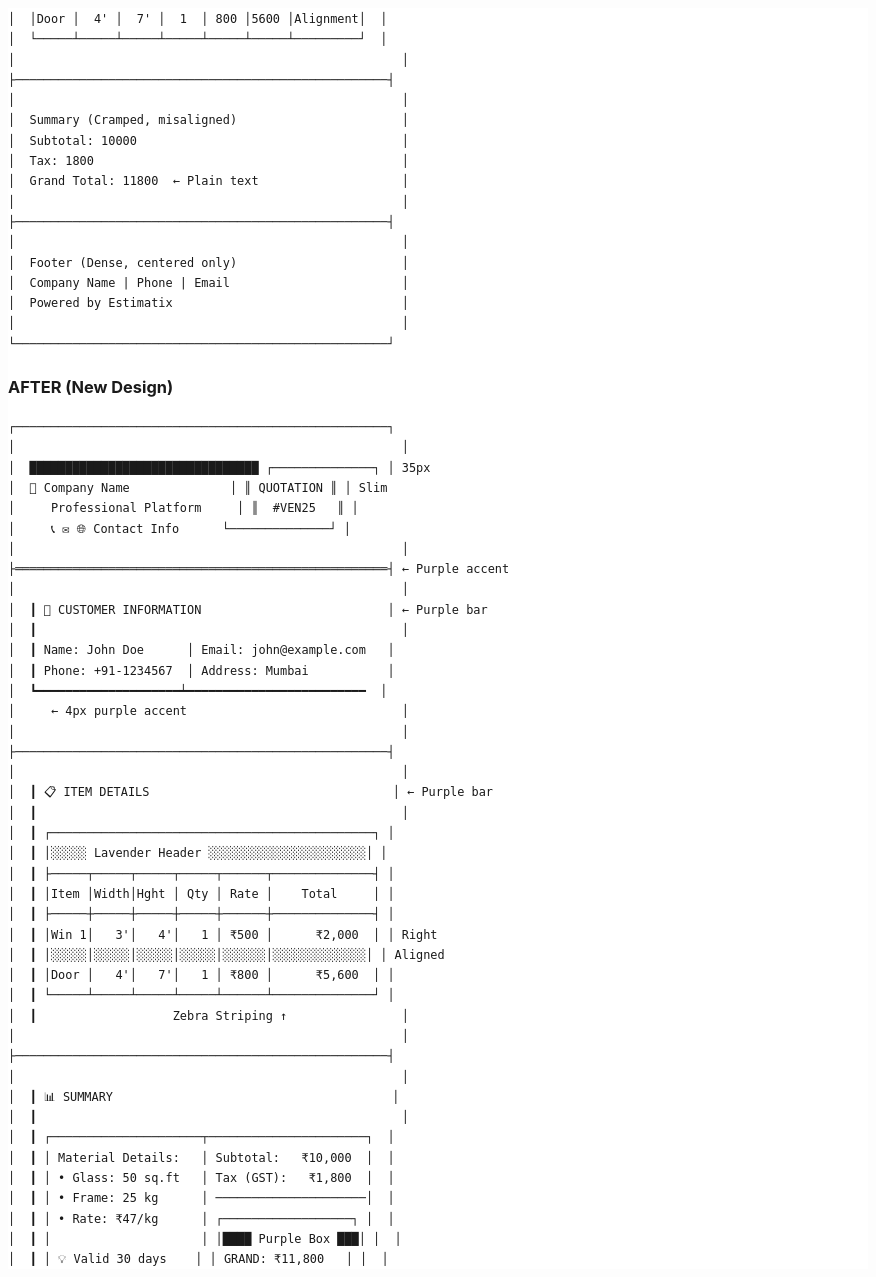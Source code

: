 ```
│  │Door │  4' │  7' │  1  │ 800 │5600 │Alignment│  │
│  └─────┴─────┴─────┴─────┴─────┴─────┴─────────┘  │
│                                                      │
├────────────────────────────────────────────────────┤
│                                                      │
│  Summary (Cramped, misaligned)                       │
│  Subtotal: 10000                                     │
│  Tax: 1800                                           │
│  Grand Total: 11800  ← Plain text                    │
│                                                      │
├────────────────────────────────────────────────────┤
│                                                      │
│  Footer (Dense, centered only)                       │
│  Company Name | Phone | Email                        │
│  Powered by Estimatix                                │
│                                                      │
└────────────────────────────────────────────────────┘
```

### AFTER (New Design)
```
┌────────────────────────────────────────────────────┐
│                                                      │
│  ████████████████████████████████ ┌──────────────┐ │ 35px
│  🏢 Company Name              │ ║ QUOTATION ║ │ Slim
│     Professional Platform     │ ║  #VEN25   ║ │
│     📞 ✉️ 🌐 Contact Info      └──────────────┘ │
│                                                      │
├════════════════════════════════════════════════════┤ ← Purple accent
│                                                      │
│  ┃ 👤 CUSTOMER INFORMATION                          │ ← Purple bar
│  ┃                                                   │
│  ┃ Name: John Doe      │ Email: john@example.com   │
│  ┃ Phone: +91-1234567  │ Address: Mumbai           │
│  ┗━━━━━━━━━━━━━━━━━━━━┷━━━━━━━━━━━━━━━━━━━━━━━━━  │
│     ← 4px purple accent                              │
│                                                      │
├────────────────────────────────────────────────────┤
│                                                      │
│  ┃ 📋 ITEM DETAILS                                  │ ← Purple bar
│  ┃                                                   │
│  ┃ ┌─────────────────────────────────────────────┐ │
│  ┃ │░░░░░ Lavender Header ░░░░░░░░░░░░░░░░░░░░░░│ │
│  ┃ ├─────┬─────┬─────┬─────┬──────┬──────────────┤ │
│  ┃ │Item │Width│Hght │ Qty │ Rate │    Total     │ │
│  ┃ ├─────┼─────┼─────┼─────┼──────┼──────────────┤ │
│  ┃ │Win 1│   3'│   4'│   1 │ ₹500 │      ₹2,000  │ │ Right
│  ┃ │░░░░░│░░░░░│░░░░░│░░░░░│░░░░░░│░░░░░░░░░░░░░│ │ Aligned
│  ┃ │Door │   4'│   7'│   1 │ ₹800 │      ₹5,600  │ │
│  ┃ └─────┴─────┴─────┴─────┴──────┴──────────────┘ │
│  ┃                   Zebra Striping ↑                │
│                                                      │
├────────────────────────────────────────────────────┤
│                                                      │
│  ┃ 📊 SUMMARY                                       │
│  ┃                                                   │
│  ┃ ┌─────────────────────┬──────────────────────┐  │
│  ┃ │ Material Details:   │ Subtotal:   ₹10,000  │  │
│  ┃ │ • Glass: 50 sq.ft   │ Tax (GST):   ₹1,800  │  │
│  ┃ │ • Frame: 25 kg      │ ─────────────────────│  │
│  ┃ │ • Rate: ₹47/kg      │ ┌──────────────────┐ │  │
│  ┃ │                     │ │████ Purple Box ███│ │  │
│  ┃ │ 💡 Valid 30 days    │ │ GRAND: ₹11,800   │ │  │
```